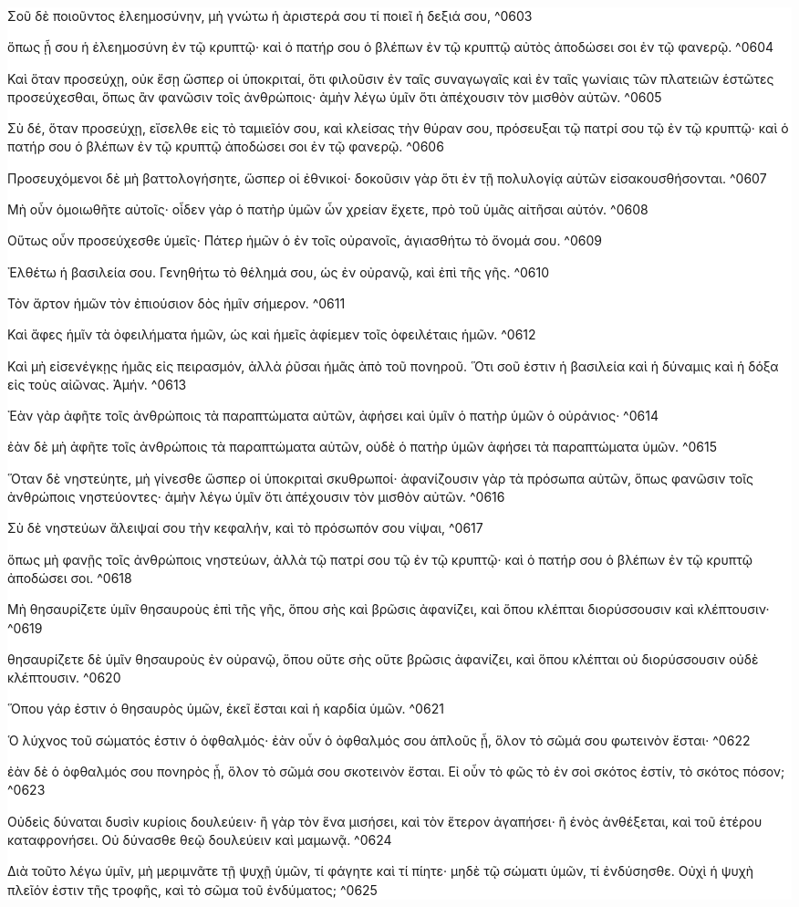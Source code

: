 Σοῦ δὲ ποιοῦντος ἐλεημοσύνην, μὴ γνώτω ἡ ἀριστερά σου τί ποιεῖ ἡ δεξιά σου, ^0603

ὅπως ᾖ σου ἡ ἐλεημοσύνη ἐν τῷ κρυπτῷ· καὶ ὁ πατήρ σου ὁ βλέπων ἐν τῷ κρυπτῷ αὐτὸς ἀποδώσει σοι ἐν τῷ φανερῷ. ^0604

Καὶ ὅταν προσεύχῃ, οὐκ ἔσῃ ὥσπερ οἱ ὑποκριταί, ὅτι φιλοῦσιν ἐν ταῖς συναγωγαῖς καὶ ἐν ταῖς γωνίαις τῶν πλατειῶν ἑστῶτες προσεύχεσθαι, ὅπως ἂν φανῶσιν τοῖς ἀνθρώποις· ἀμὴν λέγω ὑμῖν ὅτι ἀπέχουσιν τὸν μισθὸν αὐτῶν. ^0605

Σὺ δέ, ὅταν προσεύχῃ, εἴσελθε εἰς τὸ ταμιεῖόν σου, καὶ κλείσας τὴν θύραν σου, πρόσευξαι τῷ πατρί σου τῷ ἐν τῷ κρυπτῷ· καὶ ὁ πατήρ σου ὁ βλέπων ἐν τῷ κρυπτῷ ἀποδώσει σοι ἐν τῷ φανερῷ. ^0606

Προσευχόμενοι δὲ μὴ βαττολογήσητε, ὥσπερ οἱ ἐθνικοί· δοκοῦσιν γὰρ ὅτι ἐν τῇ πολυλογίᾳ αὐτῶν εἰσακουσθήσονται. ^0607

Μὴ οὖν ὁμοιωθῆτε αὐτοῖς· οἶδεν γὰρ ὁ πατὴρ ὑμῶν ὧν χρείαν ἔχετε, πρὸ τοῦ ὑμᾶς αἰτῆσαι αὐτόν. ^0608

Οὕτως οὖν προσεύχεσθε ὑμεῖς· Πάτερ ἡμῶν ὁ ἐν τοῖς οὐρανοῖς, ἁγιασθήτω τὸ ὄνομά σου. ^0609

Ἐλθέτω ἡ βασιλεία σου. Γενηθήτω τὸ θέλημά σου, ὡς ἐν οὐρανῷ, καὶ ἐπὶ τῆς γῆς. ^0610

Τὸν ἄρτον ἡμῶν τὸν ἐπιούσιον δὸς ἡμῖν σήμερον. ^0611

Καὶ ἄφες ἡμῖν τὰ ὀφειλήματα ἡμῶν, ὡς καὶ ἡμεῖς ἀφίεμεν τοῖς ὀφειλέταις ἡμῶν. ^0612

Καὶ μὴ εἰσενέγκῃς ἡμᾶς εἰς πειρασμόν, ἀλλὰ ῥῦσαι ἡμᾶς ἀπὸ τοῦ πονηροῦ. Ὅτι σοῦ ἐστιν ἡ βασιλεία καὶ ἡ δύναμις καὶ ἡ δόξα εἰς τοὺς αἰῶνας. Ἀμήν. ^0613

Ἐὰν γὰρ ἀφῆτε τοῖς ἀνθρώποις τὰ παραπτώματα αὐτῶν, ἀφήσει καὶ ὑμῖν ὁ πατὴρ ὑμῶν ὁ οὐράνιος· ^0614

ἐὰν δὲ μὴ ἀφῆτε τοῖς ἀνθρώποις τὰ παραπτώματα αὐτῶν, οὐδὲ ὁ πατὴρ ὑμῶν ἀφήσει τὰ παραπτώματα ὑμῶν. ^0615

Ὅταν δὲ νηστεύητε, μὴ γίνεσθε ὥσπερ οἱ ὑποκριταὶ σκυθρωποί· ἀφανίζουσιν γὰρ τὰ πρόσωπα αὐτῶν, ὅπως φανῶσιν τοῖς ἀνθρώποις νηστεύοντες· ἀμὴν λέγω ὑμῖν ὅτι ἀπέχουσιν τὸν μισθὸν αὐτῶν. ^0616

Σὺ δὲ νηστεύων ἄλειψαί σου τὴν κεφαλήν, καὶ τὸ πρόσωπόν σου νίψαι, ^0617

ὅπως μὴ φανῇς τοῖς ἀνθρώποις νηστεύων, ἀλλὰ τῷ πατρί σου τῷ ἐν τῷ κρυπτῷ· καὶ ὁ πατήρ σου ὁ βλέπων ἐν τῷ κρυπτῷ ἀποδώσει σοι. ^0618

Μὴ θησαυρίζετε ὑμῖν θησαυροὺς ἐπὶ τῆς γῆς, ὅπου σὴς καὶ βρῶσις ἀφανίζει, καὶ ὅπου κλέπται διορύσσουσιν καὶ κλέπτουσιν· ^0619

θησαυρίζετε δὲ ὑμῖν θησαυροὺς ἐν οὐρανῷ, ὅπου οὔτε σὴς οὔτε βρῶσις ἀφανίζει, καὶ ὅπου κλέπται οὐ διορύσσουσιν οὐδὲ κλέπτουσιν. ^0620

Ὅπου γάρ ἐστιν ὁ θησαυρὸς ὑμῶν, ἐκεῖ ἔσται καὶ ἡ καρδία ὑμῶν. ^0621

Ὁ λύχνος τοῦ σώματός ἐστιν ὁ ὀφθαλμός· ἐὰν οὖν ὁ ὀφθαλμός σου ἁπλοῦς ᾖ, ὅλον τὸ σῶμά σου φωτεινὸν ἔσται· ^0622

ἐὰν δὲ ὁ ὀφθαλμός σου πονηρὸς ᾖ, ὅλον τὸ σῶμά σου σκοτεινὸν ἔσται. Εἰ οὖν τὸ φῶς τὸ ἐν σοὶ σκότος ἐστίν, τὸ σκότος πόσον; ^0623

Οὐδεὶς δύναται δυσὶν κυρίοις δουλεύειν· ἢ γὰρ τὸν ἕνα μισήσει, καὶ τὸν ἕτερον ἀγαπήσει· ἢ ἑνὸς ἀνθέξεται, καὶ τοῦ ἑτέρου καταφρονήσει. Οὐ δύνασθε θεῷ δουλεύειν καὶ μαμωνᾷ. ^0624

Διὰ τοῦτο λέγω ὑμῖν, μὴ μεριμνᾶτε τῇ ψυχῇ ὑμῶν, τί φάγητε καὶ τί πίητε· μηδὲ τῷ σώματι ὑμῶν, τί ἐνδύσησθε. Οὐχὶ ἡ ψυχὴ πλεῖόν ἐστιν τῆς τροφῆς, καὶ τὸ σῶμα τοῦ ἐνδύματος; ^0625
